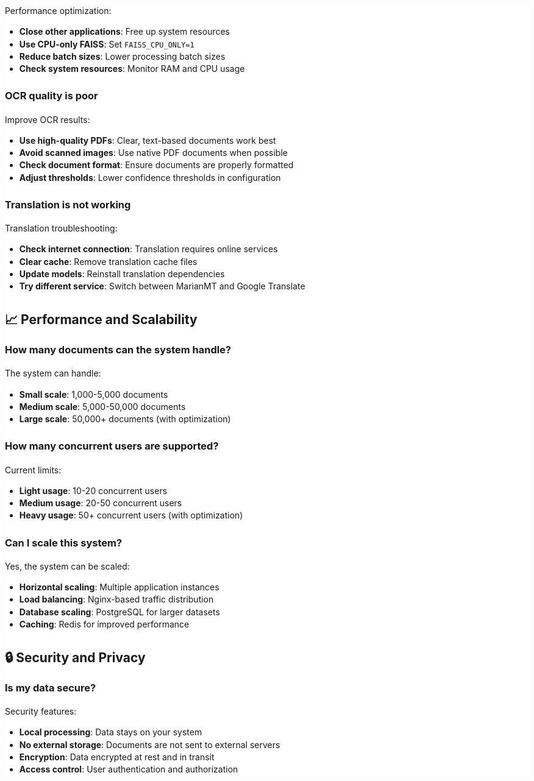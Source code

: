 Performance optimization:
- **Close other applications**: Free up system resources
- **Use CPU-only FAISS**: Set `FAISS_CPU_ONLY=1`
- **Reduce batch sizes**: Lower processing batch sizes
- **Check system resources**: Monitor RAM and CPU usage

### OCR quality is poor

Improve OCR results:
- **Use high-quality PDFs**: Clear, text-based documents work best
- **Avoid scanned images**: Use native PDF documents when possible
- **Check document format**: Ensure documents are properly formatted
- **Adjust thresholds**: Lower confidence thresholds in configuration

### Translation is not working

Translation troubleshooting:
- **Check internet connection**: Translation requires online services
- **Clear cache**: Remove translation cache files
- **Update models**: Reinstall translation dependencies
- **Try different service**: Switch between MarianMT and Google Translate

## 📈 Performance and Scalability

### How many documents can the system handle?

The system can handle:
- **Small scale**: 1,000-5,000 documents
- **Medium scale**: 5,000-50,000 documents
- **Large scale**: 50,000+ documents (with optimization)

### How many concurrent users are supported?

Current limits:
- **Light usage**: 10-20 concurrent users
- **Medium usage**: 20-50 concurrent users
- **Heavy usage**: 50+ concurrent users (with optimization)

### Can I scale this system?

Yes, the system can be scaled:
- **Horizontal scaling**: Multiple application instances
- **Load balancing**: Nginx-based traffic distribution
- **Database scaling**: PostgreSQL for larger datasets
- **Caching**: Redis for improved performance

## 🔒 Security and Privacy

### Is my data secure?

Security features:
- **Local processing**: Data stays on your system
- **No external storage**: Documents are not sent to external servers
- **Encryption**: Data encrypted at rest and in transit
- **Access control**: User authentication and authorization
